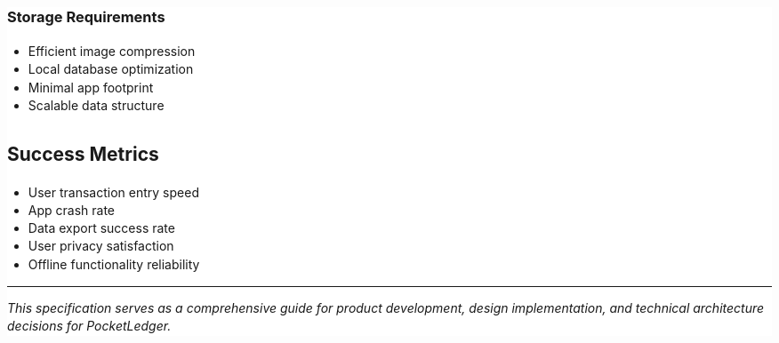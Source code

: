 ### Storage Requirements
- Efficient image compression
- Local database optimization
- Minimal app footprint
- Scalable data structure

## Success Metrics
- User transaction entry speed
- App crash rate
- Data export success rate
- User privacy satisfaction
- Offline functionality reliability

---

*This specification serves as a comprehensive guide for product development, design implementation, and technical architecture decisions for PocketLedger.*
